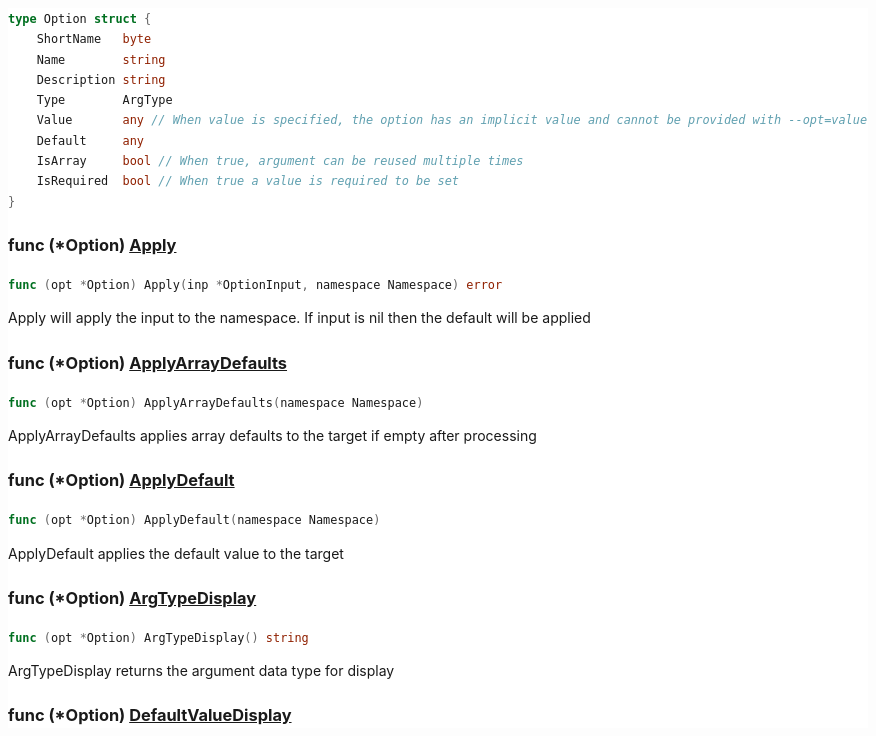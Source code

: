 

```go
type Option struct {
    ShortName   byte
    Name        string
    Description string
    Type        ArgType
    Value       any // When value is specified, the option has an implicit value and cannot be provided with --opt=value
    Default     any
    IsArray     bool // When true, argument can be reused multiple times
    IsRequired  bool // When true a value is required to be set
}
```

<a name="Option.Apply"></a>
### func \(\*Option\) [Apply](<https://github.com/hashibuto/artillery/blob/master/option.go#L100>)

```go
func (opt *Option) Apply(inp *OptionInput, namespace Namespace) error
```

Apply will apply the input to the namespace. If input is nil then the default will be applied

<a name="Option.ApplyArrayDefaults"></a>
### func \(\*Option\) [ApplyArrayDefaults](<https://github.com/hashibuto/artillery/blob/master/option.go#L78>)

```go
func (opt *Option) ApplyArrayDefaults(namespace Namespace)
```

ApplyArrayDefaults applies array defaults to the target if empty after processing

<a name="Option.ApplyDefault"></a>
### func \(\*Option\) [ApplyDefault](<https://github.com/hashibuto/artillery/blob/master/option.go#L69>)

```go
func (opt *Option) ApplyDefault(namespace Namespace)
```

ApplyDefault applies the default value to the target

<a name="Option.ArgTypeDisplay"></a>
### func \(\*Option\) [ArgTypeDisplay](<https://github.com/hashibuto/artillery/blob/master/option.go#L165>)

```go
func (opt *Option) ArgTypeDisplay() string
```

ArgTypeDisplay returns the argument data type for display

<a name="Option.DefaultValueDisplay"></a>
### func \(\*Option\) [DefaultValueDisplay](<https://github.com/hashibuto/artillery/blob/master/option.go#L175>)
